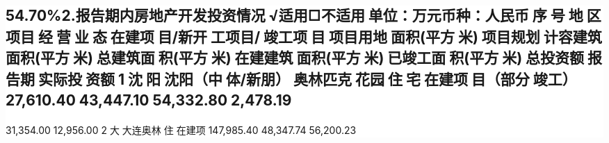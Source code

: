 54.70%2.报告期内房地产开发投资情况
√适用□不适用
单位：万元币种：人民币
序
号
地
区
项目
经
营
业
态
在建项
目/新开
工项目/
竣工项
目
项目用地
面积(平方
米)
项目规划
计容建筑
面积(平方
米)
总建筑面
积(平方
米)
在建建筑
面积(平方
米)
已竣工面
积(平方
米)
总投资额
报告期
实际投
资额
1
沈
阳
沈阳（中
体/新朋）
奥林匹克
花园
住
宅
在建项
目（部分
竣工）
27,610.40
43,447.10
54,332.80
2,478.19
-
31,354.00
12,956.00
2
大
大连奥林
住
在建项
147,985.40
48,347.74
56,200.23
